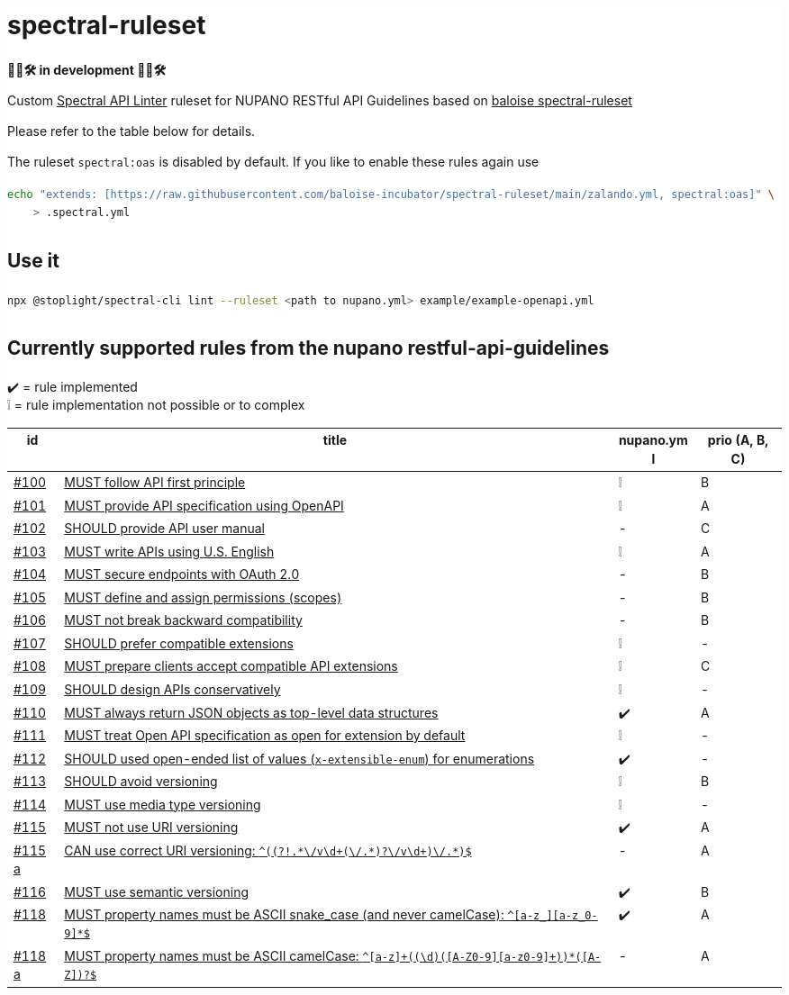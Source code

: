 # spectral-ruleset 

**👷🚧🛠️ in development 👷🚧🛠️**

Custom [Spectral API Linter](https://github.com/stoplightio/spectral) ruleset for NUPANO RESTful API Guidelines based on [baloise spectral-ruleset](https://github.com/baloise-incubator/spectral-ruleset)

Please refer to the table below for details.  

The ruleset `spectral:oas` is disabled by default. If you like to enable these rules again use  
```bash
echo "extends: [https://raw.githubusercontent.com/baloise-incubator/spectral-ruleset/main/zalando.yml, spectral:oas]" \
    > .spectral.yml
```

## Use it

```bash
npx @stoplight/spectral-cli lint --ruleset <path to nupano.yml> example/example-openapi.yml
```

## Currently supported rules from the nupano restful-api-guidelines
:heavy_check_mark: = rule implemented  
:grey_exclamation: = rule implementation not possible or to complex


| id             | title                                                                                                | nupano.yml | prio (A, B, C)|
|----------------|------------------------------------------------------------------------------------------------------| -- | --- |
| [#100][#100]   | [MUST follow API first principle][#100]                                                              | :grey_exclamation: | B |
| [#101][#101]   | [MUST provide API specification using OpenAPI][#101]                                                 | :grey_exclamation: | A |
| [#102][#102]   | [SHOULD provide API user manual][#102]                                                               | - | C |
| [#103][#103]   | [MUST write APIs using U.S. English][#103]                                                           | :grey_exclamation: | A |
| [#104][#104]   | [MUST secure endpoints with OAuth 2.0][#104]                                                         | - | B |
| [#105][#105]   | [MUST define and assign permissions (scopes)][#105]                                                  | - | B |
| [#106][#106]   | [MUST not break backward compatibility][#106]                                                        | - | B |
| [#107][#107]   | [SHOULD prefer compatible extensions][#107]                                                          | :grey_exclamation: | - |
| [#108][#108]   | [MUST prepare clients accept compatible API extensions][#108]                                        | :grey_exclamation: | C |
| [#109][#109]   | [SHOULD design APIs conservatively][#109]                                                            | :grey_exclamation: | - |
| [#110][#110]   | [MUST always return JSON objects as top-level data structures][#110]                                 | :heavy_check_mark: | A |
| [#111][#111]   | [MUST treat Open API specification as open for extension by default][#111]                           | :grey_exclamation: | - |
| [#112][#112]   | [SHOULD used open-ended list of values (`x-extensible-enum`) for enumerations][#112]                 | :heavy_check_mark: | - | - |
| [#113][#113]   | [SHOULD avoid versioning][#113]                                                                      | :grey_exclamation: | B |
| [#114][#114]   | [MUST use media type versioning][#114]                                                               | :grey_exclamation: | - |
| [#115][#115]   | [MUST not use URI versioning][#115]                                                                  | :heavy_check_mark: | A |
| [#115a][#115a] | [CAN use correct URI versioning: `^((?!.*\/v\d+(\/.*)?\/v\d+)\/.*)$`][#115a]                         | - | A |
| [#116][#116]   | [MUST use semantic versioning][#116]                                                                 | :heavy_check_mark: | B |
| [#118][#118]   | [MUST property names must be ASCII snake_case (and never camelCase): `^[a-z_][a-z_0-9]*$`][#118]     | :heavy_check_mark: | A |
| [#118a][#118a] | [MUST property names must be ASCII camelCase: `^[a-z]+((\d)([A-Z0-9][a-z0-9]+))*([A-Z])?$`][#118a]   | - | A |

[#100]: https://opensource.zalando.com/restful-api-guidelines/#100
[#101]: https://opensource.zalando.com/restful-api-guidelines/#101
[#102]: https://opensource.zalando.com/restful-api-guidelines/#102
[#103]: https://opensource.zalando.com/restful-api-guidelines/#103
[#104]: https://opensource.zalando.com/restful-api-guidelines/#104
[#105]: https://opensource.zalando.com/restful-api-guidelines/#105
[#106]: https://opensource.zalando.com/restful-api-guidelines/#106
[#107]: https://opensource.zalando.com/restful-api-guidelines/#107
[#108]: https://opensource.zalando.com/restful-api-guidelines/#108
[#109]: https://opensource.zalando.com/restful-api-guidelines/#109
[#110]: https://opensource.zalando.com/restful-api-guidelines/#110
[#111]: https://opensource.zalando.com/restful-api-guidelines/#111
[#112]: https://opensource.zalando.com/restful-api-guidelines/#112
[#113]: https://opensource.zalando.com/restful-api-guidelines/#113
[#114]: https://opensource.zalando.com/restful-api-guidelines/#114
[#115]: https://opensource.zalando.com/restful-api-guidelines/#115
[#115a]: ./doc/rules/can-use-correct-URI-versioning.test.md
[#116]: https://opensource.zalando.com/restful-api-guidelines/#116
[#118]: https://opensource.zalando.com/restful-api-guidelines/#118
[#118a]: ./doc/rules/property-names-must-be-ascii-camel-case.md
[#120]: https://opensource.zalando.com/restful-api-guidelines/#120
[#122]: https://opensource.zalando.com/restful-api-guidelines/#122
[#123]: https://opensource.zalando.com/restful-api-guidelines/#123
[#124]: https://opensource.zalando.com/restful-api-guidelines/#124
[#125]: https://opensource.zalando.com/restful-api-guidelines/#125
[#126]: https://opensource.zalando.com/restful-api-guidelines/#126
[#127]: https://opensource.zalando.com/restful-api-guidelines/#127
[#128]: https://opensource.zalando.com/restful-api-guidelines/#128
[#129]: https://opensource.zalando.com/restful-api-guidelines/#129
[#130]: https://opensource.zalando.com/restful-api-guidelines/#130
[#130a]: ./doc/rules/query-parameter-names-must-be-ascii-camel-case.md
[#132]: https://opensource.zalando.com/restful-api-guidelines/#132
[#133]: https://opensource.zalando.com/restful-api-guidelines/#133
[#134]: https://opensource.zalando.com/restful-api-guidelines/#134
[#135]: https://opensource.zalando.com/restful-api-guidelines/#135
[#136]: https://opensource.zalando.com/restful-api-guidelines/#136
[#137]: https://opensource.zalando.com/restful-api-guidelines/#137
[#138]: https://opensource.zalando.com/restful-api-guidelines/#138
[#139]: https://opensource.zalando.com/restful-api-guidelines/#139
[#140]: https://opensource.zalando.com/restful-api-guidelines/#140
[#141]: https://opensource.zalando.com/restful-api-guidelines/#141
[#142]: https://opensource.zalando.com/restful-api-guidelines/#142
[#143]: https://opensource.zalando.com/restful-api-guidelines/#143
[#144]: https://opensource.zalando.com/restful-api-guidelines/#144
[#145]: https://opensource.zalando.com/restful-api-guidelines/#145
[#146]: https://opensource.zalando.com/restful-api-guidelines/#146
[#147]: https://opensource.zalando.com/restful-api-guidelines/#147
[#148]: https://opensource.zalando.com/restful-api-guidelines/#148
[#149]: https://opensource.zalando.com/restful-api-guidelines/#149
[#150]: https://opensource.zalando.com/restful-api-guidelines/#150
[#150a]: ./doc/rules/must-use-additional-standard-http-status-codes.md
[#151]: https://opensource.zalando.com/restful-api-guidelines/#151
[#152]: https://opensource.zalando.com/restful-api-guidelines/#152
[#153]: https://opensource.zalando.com/restful-api-guidelines/#153
[#154]: https://opensource.zalando.com/restful-api-guidelines/#154
[#155]: https://opensource.zalando.com/restful-api-guidelines/#155
[#156]: https://opensource.zalando.com/restful-api-guidelines/#156
[#157]: https://opensource.zalando.com/restful-api-guidelines/#157
[#158]: https://opensource.zalando.com/restful-api-guidelines/#158
[#159]: https://opensource.zalando.com/restful-api-guidelines/#159
[#160]: https://opensource.zalando.com/restful-api-guidelines/#160
[#161]: https://opensource.zalando.com/restful-api-guidelines/#161
[#162]: https://opensource.zalando.com/restful-api-guidelines/#162
[#163]: https://opensource.zalando.com/restful-api-guidelines/#163
[#164]: https://opensource.zalando.com/restful-api-guidelines/#164
[#165]: https://opensource.zalando.com/restful-api-guidelines/#165
[#166]: https://opensource.zalando.com/restful-api-guidelines/#166
[#167]: https://opensource.zalando.com/restful-api-guidelines/#167
[#168]: https://opensource.zalando.com/restful-api-guidelines/#168
[#169]: https://opensource.zalando.com/restful-api-guidelines/#169
[#170]: https://opensource.zalando.com/restful-api-guidelines/#170
[#171]: https://opensource.zalando.com/restful-api-guidelines/#171
[#172]: https://opensource.zalando.com/restful-api-guidelines/#172
[#173]: https://opensource.zalando.com/restful-api-guidelines/#173
[#174]: https://opensource.zalando.com/restful-api-guidelines/#174
[#176]: https://opensource.zalando.com/restful-api-guidelines/#176
[#177]: https://opensource.zalando.com/restful-api-guidelines/#177
[#178]: https://opensource.zalando.com/restful-api-guidelines/#178
[#179]: https://opensource.zalando.com/restful-api-guidelines/#179
[#180]: https://opensource.zalando.com/restful-api-guidelines/#180
[#181]: https://opensource.zalando.com/restful-api-guidelines/#181
[#182]: https://opensource.zalando.com/restful-api-guidelines/#182
[#183]: https://opensource.zalando.com/restful-api-guidelines/#183
[#184]: https://opensource.zalando.com/restful-api-guidelines/#184
[#185]: https://opensource.zalando.com/restful-api-guidelines/#185
[#186]: https://opensource.zalando.com/restful-api-guidelines/#186
[#187]: https://opensource.zalando.com/restful-api-guidelines/#187
[#188]: https://opensource.zalando.com/restful-api-guidelines/#188
[#189]: https://opensource.zalando.com/restful-api-guidelines/#189
[#190]: https://opensource.zalando.com/restful-api-guidelines/#190
[#191]: https://opensource.zalando.com/restful-api-guidelines/#191
[#192]: https://opensource.zalando.com/restful-api-guidelines/#192
[#193]: https://opensource.zalando.com/restful-api-guidelines/#193
[#194]: https://opensource.zalando.com/restful-api-guidelines/#194
[#195]: https://opensource.zalando.com/restful-api-guidelines/#195
[#196]: https://opensource.zalando.com/restful-api-guidelines/#196
[#197]: https://opensource.zalando.com/restful-api-guidelines/#197
[#198]: https://opensource.zalando.com/restful-api-guidelines/#198
[#199]: https://opensource.zalando.com/restful-api-guidelines/#199
[#200]: https://opensource.zalando.com/restful-api-guidelines/#200
[#201]: https://opensource.zalando.com/restful-api-guidelines/#201
[#202]: https://opensource.zalando.com/restful-api-guidelines/#202
[#203]: https://opensource.zalando.com/restful-api-guidelines/#203
[#204]: https://opensource.zalando.com/restful-api-guidelines/#204
[#205]: https://opensource.zalando.com/restful-api-guidelines/#205
[#207]: https://opensource.zalando.com/restful-api-guidelines/#207
[#208]: https://opensource.zalando.com/restful-api-guidelines/#208
[#209]: https://opensource.zalando.com/restful-api-guidelines/#209
[#210]: https://opensource.zalando.com/restful-api-guidelines/#210
[#211]: https://opensource.zalando.com/restful-api-guidelines/#211
[#212]: https://opensource.zalando.com/restful-api-guidelines/#212
[#213]: https://opensource.zalando.com/restful-api-guidelines/#213
[#214]: https://opensource.zalando.com/restful-api-guidelines/#214
[#215]: https://opensource.zalando.com/restful-api-guidelines/#215
[#216]: https://opensource.zalando.com/restful-api-guidelines/#216
[#217]: https://opensource.zalando.com/restful-api-guidelines/#217
[#218]: https://opensource.zalando.com/restful-api-guidelines/#218
[#219]: https://opensource.zalando.com/restful-api-guidelines/#219
[#219a]: ./doc/rules/must-provide-baloise-api-audience.md
[#220]: https://opensource.zalando.com/restful-api-guidelines/#220
[#223]: https://opensource.zalando.com/restful-api-guidelines/#223
[#224]: https://opensource.zalando.com/restful-api-guidelines/#224
[#225]: https://opensource.zalando.com/restful-api-guidelines/#225
[#226]: https://opensource.zalando.com/restful-api-guidelines/#226
[#227]: https://opensource.zalando.com/restful-api-guidelines/#227
[#228]: https://opensource.zalando.com/restful-api-guidelines/#228
[#229]: https://opensource.zalando.com/restful-api-guidelines/#229
[#230]: https://opensource.zalando.com/restful-api-guidelines/#230
[#231]: https://opensource.zalando.com/restful-api-guidelines/#231
[#233]: https://opensource.zalando.com/restful-api-guidelines/#233
[#233a]: ./doc/rules/requests-must-use-tracing.md
[#234]: https://opensource.zalando.com/restful-api-guidelines/#234
[#235]: https://opensource.zalando.com/restful-api-guidelines/#235
[#236]: https://opensource.zalando.com/restful-api-guidelines/#236
[#237]: https://opensource.zalando.com/restful-api-guidelines/#237
[#238]: https://opensource.zalando.com/restful-api-guidelines/#238
[#239]: https://opensource.zalando.com/restful-api-guidelines/#239
[#240]: https://opensource.zalando.com/restful-api-guidelines/#240
[#241]: https://opensource.zalando.com/restful-api-guidelines/#241